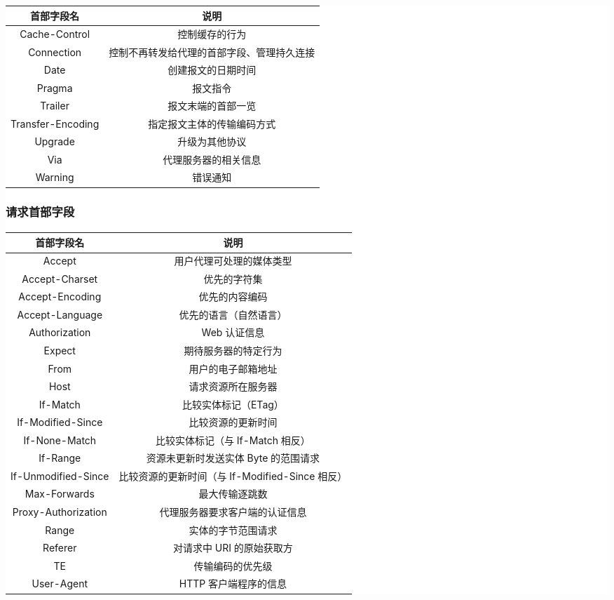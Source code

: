 |    首部字段名     |                    说明                    |
| :---------------: | :----------------------------------------: |
|   Cache-Control   |               控制缓存的行为               |
|    Connection     | 控制不再转发给代理的首部字段、管理持久连接 |
|       Date        |             创建报文的日期时间             |
|      Pragma       |                  报文指令                  |
|      Trailer      |             报文末端的首部一览             |
| Transfer-Encoding |         指定报文主体的传输编码方式         |
|      Upgrade      |               升级为其他协议               |
|        Via        |            代理服务器的相关信息            |
|      Warning      |                  错误通知                  |

### 请求首部字段

|     首部字段名      |                      说明                       |
| :-----------------: | :---------------------------------------------: |
|       Accept        |            用户代理可处理的媒体类型             |
|   Accept-Charset    |                  优先的字符集                   |
|   Accept-Encoding   |                 优先的内容编码                  |
|   Accept-Language   |             优先的语言（自然语言）              |
|    Authorization    |                  Web 认证信息                   |
|       Expect        |              期待服务器的特定行为               |
|        From         |               用户的电子邮箱地址                |
|        Host         |               请求资源所在服务器                |
|      If-Match       |              比较实体标记（ETag）               |
|  If-Modified-Since  |               比较资源的更新时间                |
|    If-None-Match    |        比较实体标记（与 If-Match 相反）         |
|      If-Range       |      资源未更新时发送实体 Byte 的范围请求       |
| If-Unmodified-Since | 比较资源的更新时间（与 If-Modified-Since 相反） |
|    Max-Forwards     |                 最大传输逐跳数                  |
| Proxy-Authorization |         代理服务器要求客户端的认证信息          |
|        Range        |               实体的字节范围请求                |
|       Referer       |            对请求中 URI 的原始获取方            |
|         TE          |                传输编码的优先级                 |
|     User-Agent      |              HTTP 客户端程序的信息              |
